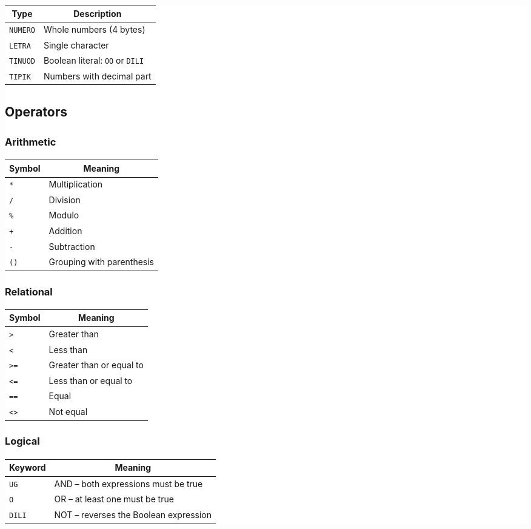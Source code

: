 | Type     | Description                        |
|----------|------------------------------------|
| `NUMERO` | Whole numbers (4 bytes)            |
| `LETRA`  | Single character                   |
| `TINUOD` | Boolean literal: `OO` or `DILI`    |
| `TIPIK`  | Numbers with decimal part          |

## Operators

### Arithmetic

| Symbol | Meaning                  |
|--------|--------------------------|
| `*`    | Multiplication            |
| `/`    | Division                  |
| `%`    | Modulo                    |
| `+`    | Addition                  |
| `-`    | Subtraction               |
| `()`   | Grouping with parenthesis |

### Relational

| Symbol | Meaning                        |
|--------|--------------------------------|
| `>`    | Greater than                   |
| `<`    | Less than                      |
| `>=`   | Greater than or equal to       |
| `<=`   | Less than or equal to          |
| `==`   | Equal                          |
| `<>`   | Not equal                      |

### Logical

| Keyword | Meaning                                |
|---------|----------------------------------------|
| `UG`    | AND – both expressions must be true    |
| `O`     | OR – at least one must be true         |
| `DILI`  | NOT – reverses the Boolean expression  |
